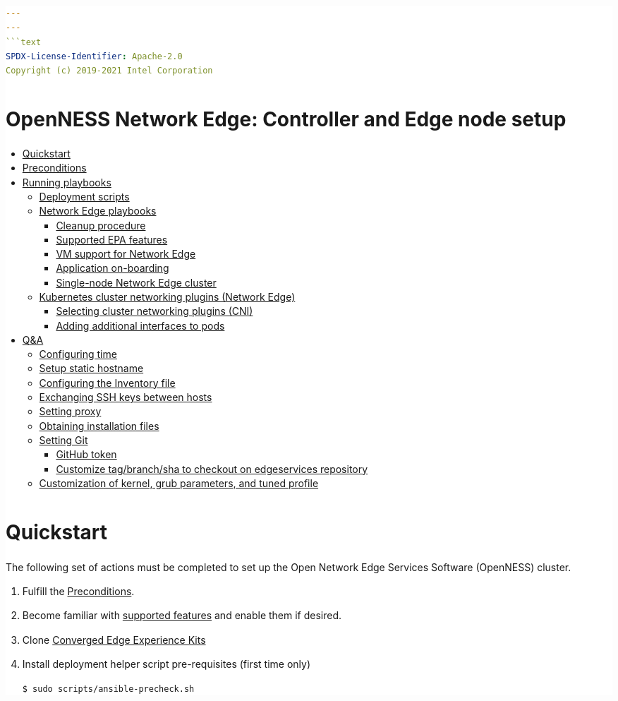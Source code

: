 ```yaml
---
---
```text
SPDX-License-Identifier: Apache-2.0
Copyright (c) 2019-2021 Intel Corporation
```
<!-- omit in toc -->
# OpenNESS Network Edge: Controller and Edge node setup
- [Quickstart](#quickstart)
- [Preconditions](#preconditions)
- [Running playbooks](#running-playbooks)
  - [Deployment scripts](#deployment-scripts)
  - [Network Edge playbooks](#network-edge-playbooks)
    - [Cleanup procedure](#cleanup-procedure)
    - [Supported EPA features](#supported-epa-features)
    - [VM support for Network Edge](#vm-support-for-network-edge)
    - [Application on-boarding](#application-on-boarding)
    - [Single-node Network Edge cluster](#single-node-network-edge-cluster)
  - [Kubernetes cluster networking plugins (Network Edge)](#kubernetes-cluster-networking-plugins-network-edge)
    - [Selecting cluster networking plugins (CNI)](#selecting-cluster-networking-plugins-cni)
    - [Adding additional interfaces to pods](#adding-additional-interfaces-to-pods)
- [Q&A](#qa)
  - [Configuring time](#configuring-time)
  - [Setup static hostname](#setup-static-hostname)
  - [Configuring the Inventory file](#configuring-the-inventory-file)
  - [Exchanging SSH keys between hosts](#exchanging-ssh-keys-between-hosts)
  - [Setting proxy](#setting-proxy)
  - [Obtaining installation files](#obtaining-installation-files)
  - [Setting Git](#setting-git)
    - [GitHub token](#github-token)
    - [Customize tag/branch/sha to checkout on edgeservices repository](#customize-tagbranchsha-to-checkout-on-edgeservices-repository)
  - [Customization of kernel, grub parameters, and tuned profile](#customization-of-kernel-grub-parameters-and-tuned-profile)

# Quickstart
The following set of actions must be completed to set up the Open Network Edge Services Software (OpenNESS) cluster.

1. Fulfill the [Preconditions](#preconditions).
2. Become familiar with [supported features](#supported-epa-features) and enable them if desired.
3. Clone [Converged Edge Experience Kits](https://github.com/open-ness/converged-edge-experience-kits)
4. Install deployment helper script pre-requisites (first time only)
   
    ```shell
    $ sudo scripts/ansible-precheck.sh
    ```
